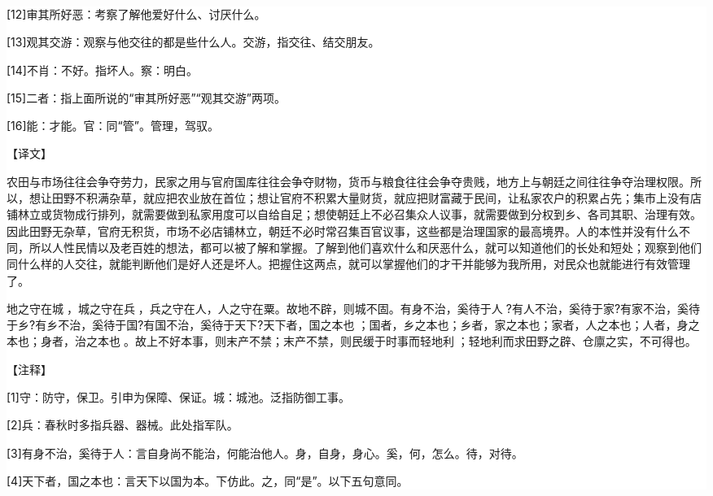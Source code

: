 [12]审其所好恶：考察了解他爱好什么、讨厌什么。

[13]观其交游：观察与他交往的都是些什么人。交游，指交往、结交朋友。

[14]不肖：不好。指坏人。察：明白。

[15]二者：指上面所说的“审其所好恶”“观其交游”两项。

[16]能：才能。官：同“管”。管理，驾驭。

【译文】

农田与市场往往会争夺劳力，民家之用与官府国库往往会争夺财物，货币与粮食往往会争夺贵贱，地方上与朝廷之间往往争夺治理权限。所以，想让田野不积满杂草，就应把农业放在首位；想让官府不积累大量财货，就应把财富藏于民间，让私家农户的积累占先；集市上没有店铺林立或货物成行排列，就需要做到私家用度可以自给自足；想使朝廷上不必召集众人议事，就需要做到分权到乡、各司其职、治理有效。因此田野无杂草，官府无积货，市场不必店铺林立，朝廷不必时常召集百官议事，这些都是治理国家的最高境界。人的本性并没有什么不同，所以人性民情以及老百姓的想法，都可以被了解和掌握。了解到他们喜欢什么和厌恶什么，就可以知道他们的长处和短处；观察到他们同什么样的人交往，就能判断他们是好人还是坏人。把握住这两点，就可以掌握他们的才干并能够为我所用，对民众也就能进行有效管理了。

地之守在城 ，城之守在兵 ，兵之守在人，人之守在粟。故地不辟，则城不固。有身不治，奚待于人 ?有人不治，奚待于家?有家不治，奚待于乡?有乡不治，奚待于国?有国不治，奚待于天下?天下者，国之本也 ；国者，乡之本也；乡者，家之本也；家者，人之本也；人者，身之本也；身者，治之本也 。故上不好本事，则末产不禁；末产不禁，则民缓于时事而轻地利 ；轻地利而求田野之辟、仓廪之实，不可得也。

【注释】

[1]守：防守，保卫。引申为保障、保证。城：城池。泛指防御工事。

[2]兵：春秋时多指兵器、器械。此处指军队。

[3]有身不治，奚待于人：言自身尚不能治，何能治他人。身，自身，身心。奚，何，怎么。待，对待。

[4]天下者，国之本也：言天下以国为本。下仿此。之，同“是”。以下五句意同。

